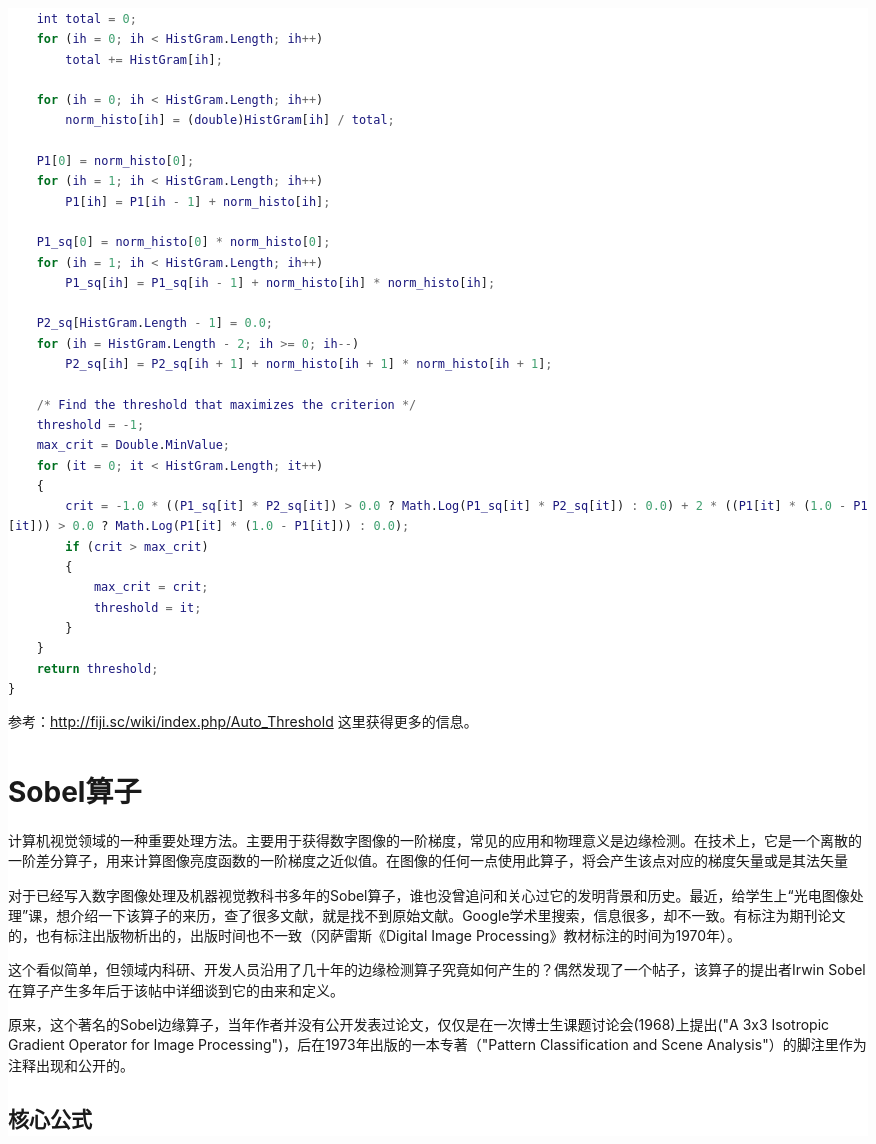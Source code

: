 ```matlab
	int total = 0;
	for (ih = 0; ih < HistGram.Length; ih++)
		total += HistGram[ih];

	for (ih = 0; ih < HistGram.Length; ih++)
		norm_histo[ih] = (double)HistGram[ih] / total;

	P1[0] = norm_histo[0];
	for (ih = 1; ih < HistGram.Length; ih++)
		P1[ih] = P1[ih - 1] + norm_histo[ih];

	P1_sq[0] = norm_histo[0] * norm_histo[0];
	for (ih = 1; ih < HistGram.Length; ih++)
		P1_sq[ih] = P1_sq[ih - 1] + norm_histo[ih] * norm_histo[ih];

	P2_sq[HistGram.Length - 1] = 0.0;
	for (ih = HistGram.Length - 2; ih >= 0; ih--)
		P2_sq[ih] = P2_sq[ih + 1] + norm_histo[ih + 1] * norm_histo[ih + 1];

	/* Find the threshold that maximizes the criterion */
	threshold = -1;
	max_crit = Double.MinValue;
	for (it = 0; it < HistGram.Length; it++)
	{
		crit = -1.0 * ((P1_sq[it] * P2_sq[it]) > 0.0 ? Math.Log(P1_sq[it] * P2_sq[it]) : 0.0) + 2 * ((P1[it] * (1.0 - P1[it])) > 0.0 ? Math.Log(P1[it] * (1.0 - P1[it])) : 0.0);
		if (crit > max_crit)
		{
			max_crit = crit;
			threshold = it;
		}
	}
	return threshold;
}
```
参考：http://fiji.sc/wiki/index.php/Auto_Threshold  这里获得更多的信息。


Sobel算子
========

计算机视觉领域的一种重要处理方法。主要用于获得数字图像的一阶梯度，常见的应用和物理意义是边缘检测。在技术上，它是一个离散的一阶差分算子，用来计算图像亮度函数的一阶梯度之近似值。在图像的任何一点使用此算子，将会产生该点对应的梯度矢量或是其法矢量

对于已经写入数字图像处理及机器视觉教科书多年的Sobel算子，谁也没曾追问和关心过它的发明背景和历史。最近，给学生上“光电图像处理”课，想介绍一下该算子的来历，查了很多文献，就是找不到原始文献。Google学术里搜索，信息很多，却不一致。有标注为期刊论文的，也有标注出版物析出的，出版时间也不一致（冈萨雷斯《Digital Image Processing》教材标注的时间为1970年）。

这个看似简单，但领域内科研、开发人员沿用了几十年的边缘检测算子究竟如何产生的？偶然发现了一个帖子，该算子的提出者Irwin Sobel在算子产生多年后于该帖中详细谈到它的由来和定义。

原来，这个著名的Sobel边缘算子，当年作者并没有公开发表过论文，仅仅是在一次博士生课题讨论会(1968)上提出("A 3x3 Isotropic Gradient Operator for Image Processing")，后在1973年出版的一本专著（"Pattern Classification and Scene Analysis"）的脚注里作为注释出现和公开的。


核心公式
-------
